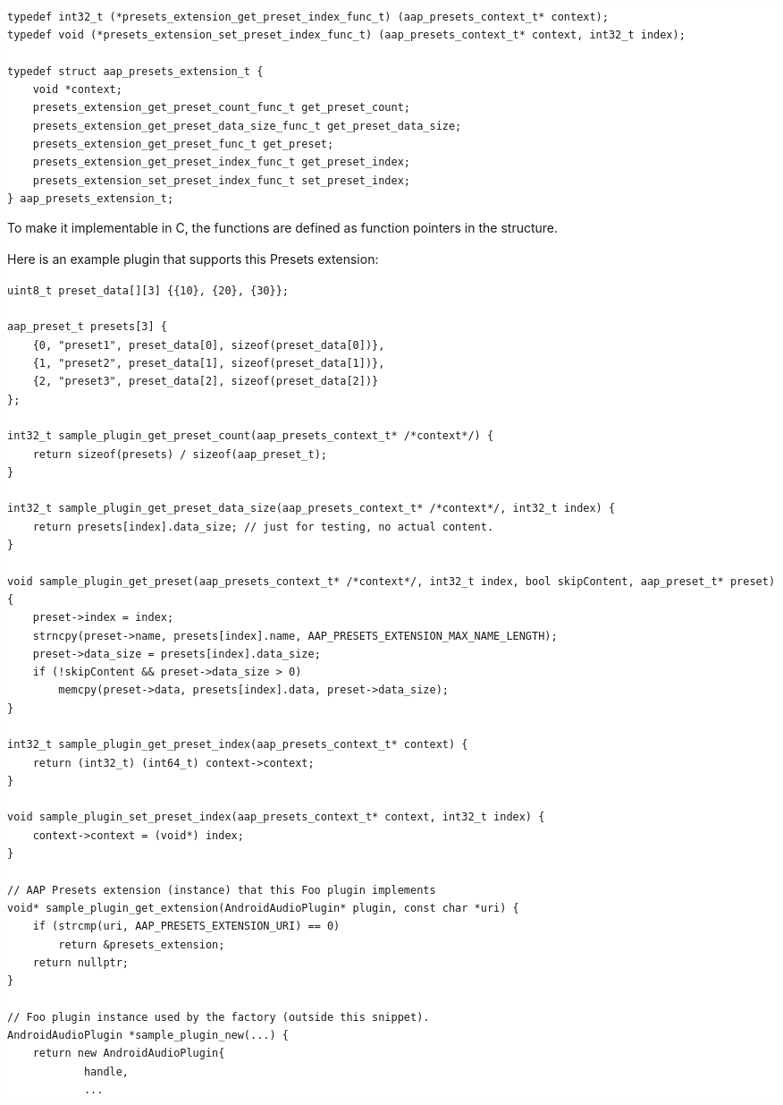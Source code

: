 ```
typedef int32_t (*presets_extension_get_preset_index_func_t) (aap_presets_context_t* context);
typedef void (*presets_extension_set_preset_index_func_t) (aap_presets_context_t* context, int32_t index);

typedef struct aap_presets_extension_t {
    void *context;
    presets_extension_get_preset_count_func_t get_preset_count;
    presets_extension_get_preset_data_size_func_t get_preset_data_size;
    presets_extension_get_preset_func_t get_preset;
    presets_extension_get_preset_index_func_t get_preset_index;
    presets_extension_set_preset_index_func_t set_preset_index;
} aap_presets_extension_t;
```

To make it implementable in C, the functions are defined as function pointers in the structure.

Here is an example plugin that supports this Presets extension:

```
uint8_t preset_data[][3] {{10}, {20}, {30}};

aap_preset_t presets[3] {
    {0, "preset1", preset_data[0], sizeof(preset_data[0])},
    {1, "preset2", preset_data[1], sizeof(preset_data[1])},
    {2, "preset3", preset_data[2], sizeof(preset_data[2])}
};

int32_t sample_plugin_get_preset_count(aap_presets_context_t* /*context*/) {
    return sizeof(presets) / sizeof(aap_preset_t);
}

int32_t sample_plugin_get_preset_data_size(aap_presets_context_t* /*context*/, int32_t index) {
    return presets[index].data_size; // just for testing, no actual content.
}

void sample_plugin_get_preset(aap_presets_context_t* /*context*/, int32_t index, bool skipContent, aap_preset_t* preset) {
    preset->index = index;
    strncpy(preset->name, presets[index].name, AAP_PRESETS_EXTENSION_MAX_NAME_LENGTH);
    preset->data_size = presets[index].data_size;
    if (!skipContent && preset->data_size > 0)
        memcpy(preset->data, presets[index].data, preset->data_size);
}

int32_t sample_plugin_get_preset_index(aap_presets_context_t* context) {
    return (int32_t) (int64_t) context->context;
}

void sample_plugin_set_preset_index(aap_presets_context_t* context, int32_t index) {
    context->context = (void*) index;
}

// AAP Presets extension (instance) that this Foo plugin implements
void* sample_plugin_get_extension(AndroidAudioPlugin* plugin, const char *uri) {
    if (strcmp(uri, AAP_PRESETS_EXTENSION_URI) == 0)
        return &presets_extension;
    return nullptr;
}

// Foo plugin instance used by the factory (outside this snippet).
AndroidAudioPlugin *sample_plugin_new(...) {
    return new AndroidAudioPlugin{
            handle,
			...
```